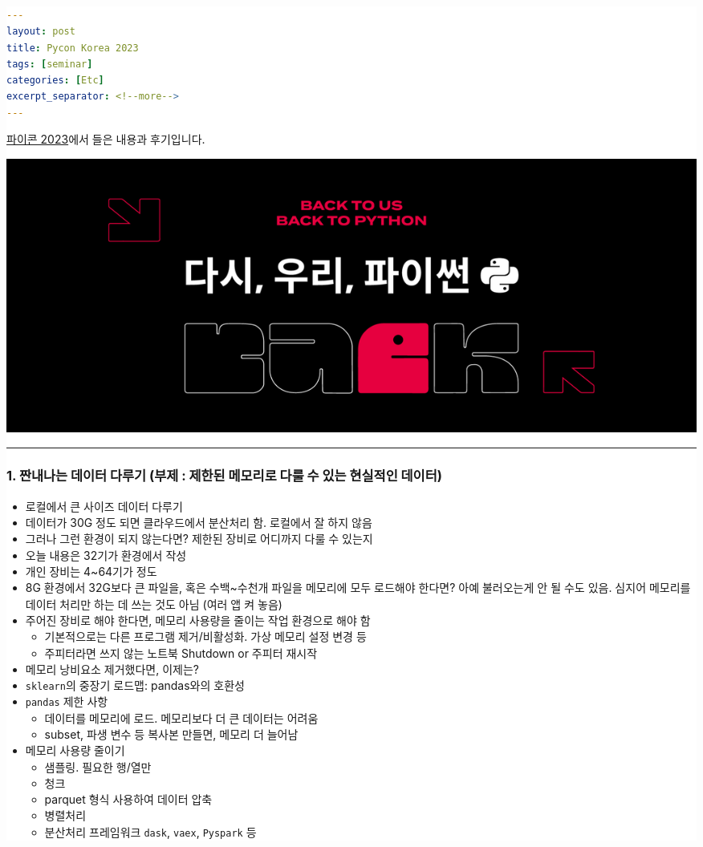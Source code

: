 ```yaml
---
layout: post
title: Pycon Korea 2023
tags: [seminar]
categories: [Etc]
excerpt_separator: <!--more-->
---
```

[파이콘 2023](https://2023.pycon.kr/)에서 들은 내용과 후기입니다.

![logo](/assets/20230813-1-pycon.png)

---

### 1. 짠내나는 데이터 다루기 (부제 : 제한된 메모리로 다룰 수 있는 현실적인 데이터)

- 로컬에서 큰 사이즈 데이터 다루기
- 데이터가 30G 정도 되면 클라우드에서 분산처리 함. 로컬에서 잘 하지 않음
- 그러나 그런 환경이 되지 않는다면? 제한된 장비로 어디까지 다룰 수 있는지
- 오늘 내용은 32기가 환경에서 작성
- 개인 장비는 4~64기가 정도
- 8G 환경에서 32G보다 큰 파일을, 혹은 수백~수천개 파일을 메모리에 모두 로드해야 한다면? 아예 불러오는게 안 될 수도 있음. 심지어 메모리를 데이터 처리만 하는 데 쓰는 것도 아님 (여러 앱 켜 놓음)
- 주어진 장비로 해야 한다면, 메모리 사용량을 줄이는 작업 환경으로 해야 함
  - 기본적으로는 다른 프로그램 제거/비활성화. 가상 메모리 설정 변경 등
  - 주피터라면 쓰지 않는 노트북 Shutdown or 주피터 재시작
- 메모리 낭비요소 제거했다면, 이제는?
- `sklearn`의 중장기 로드맵: pandas와의 호환성
- `pandas` 제한 사항
  - 데이터를 메모리에 로드. 메모리보다 더 큰 데이터는 어려움
  - subset, 파생 변수 등 복사본 만들면, 메모리 더 늘어남
- 메모리 사용량 줄이기
  - 샘플링. 필요한 행/열만
  - 청크
  - parquet 형식 사용하여 데이터 압축
  - 병렬처리
  - 분산처리 프레임워크 `dask`, `vaex`, `Pyspark` 등
